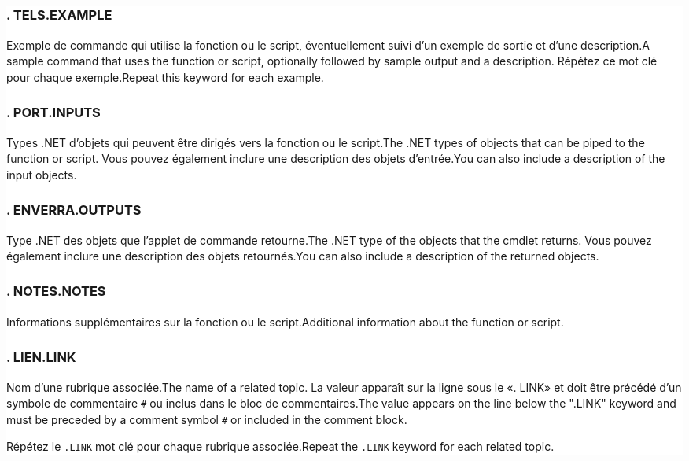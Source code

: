 ### <a name="example"></a><span data-ttu-id="b8b9f-180">. TELS</span><span class="sxs-lookup"><span data-stu-id="b8b9f-180">.EXAMPLE</span></span>

<span data-ttu-id="b8b9f-181">Exemple de commande qui utilise la fonction ou le script, éventuellement suivi d’un exemple de sortie et d’une description.</span><span class="sxs-lookup"><span data-stu-id="b8b9f-181">A sample command that uses the function or script, optionally followed by sample output and a description.</span></span> <span data-ttu-id="b8b9f-182">Répétez ce mot clé pour chaque exemple.</span><span class="sxs-lookup"><span data-stu-id="b8b9f-182">Repeat this keyword for each example.</span></span>

### <a name="inputs"></a><span data-ttu-id="b8b9f-183">. PORT</span><span class="sxs-lookup"><span data-stu-id="b8b9f-183">.INPUTS</span></span>

<span data-ttu-id="b8b9f-184">Types .NET d’objets qui peuvent être dirigés vers la fonction ou le script.</span><span class="sxs-lookup"><span data-stu-id="b8b9f-184">The .NET types of objects that can be piped to the function or script.</span></span> <span data-ttu-id="b8b9f-185">Vous pouvez également inclure une description des objets d’entrée.</span><span class="sxs-lookup"><span data-stu-id="b8b9f-185">You can also include a description of the input objects.</span></span>

### <a name="outputs"></a><span data-ttu-id="b8b9f-186">. ENVERRA</span><span class="sxs-lookup"><span data-stu-id="b8b9f-186">.OUTPUTS</span></span>

<span data-ttu-id="b8b9f-187">Type .NET des objets que l’applet de commande retourne.</span><span class="sxs-lookup"><span data-stu-id="b8b9f-187">The .NET type of the objects that the cmdlet returns.</span></span> <span data-ttu-id="b8b9f-188">Vous pouvez également inclure une description des objets retournés.</span><span class="sxs-lookup"><span data-stu-id="b8b9f-188">You can also include a description of the returned objects.</span></span>

### <a name="notes"></a><span data-ttu-id="b8b9f-189">. NOTES</span><span class="sxs-lookup"><span data-stu-id="b8b9f-189">.NOTES</span></span>

<span data-ttu-id="b8b9f-190">Informations supplémentaires sur la fonction ou le script.</span><span class="sxs-lookup"><span data-stu-id="b8b9f-190">Additional information about the function or script.</span></span>

### <a name="link"></a><span data-ttu-id="b8b9f-191">. LIEN</span><span class="sxs-lookup"><span data-stu-id="b8b9f-191">.LINK</span></span>

<span data-ttu-id="b8b9f-192">Nom d’une rubrique associée.</span><span class="sxs-lookup"><span data-stu-id="b8b9f-192">The name of a related topic.</span></span> <span data-ttu-id="b8b9f-193">La valeur apparaît sur la ligne sous le «. LINK» et doit être précédé d’un symbole de commentaire `#` ou inclus dans le bloc de commentaires.</span><span class="sxs-lookup"><span data-stu-id="b8b9f-193">The value appears on the line below the ".LINK" keyword and must be preceded by a comment symbol `#` or included in the comment block.</span></span>

<span data-ttu-id="b8b9f-194">Répétez le `.LINK` mot clé pour chaque rubrique associée.</span><span class="sxs-lookup"><span data-stu-id="b8b9f-194">Repeat the `.LINK` keyword for each related topic.</span></span>
